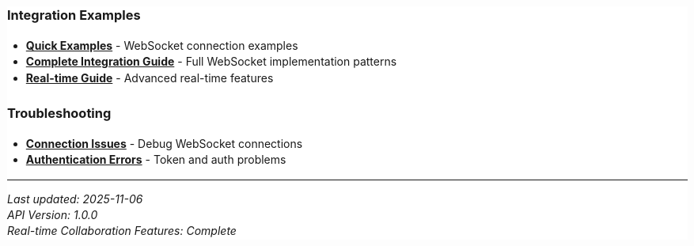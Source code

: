 ### Integration Examples
- **[Quick Examples](usage-examples.md)** - WebSocket connection examples
- **[Complete Integration Guide](examples.md)** - Full WebSocket implementation patterns
- **[Real-time Guide](realtime-guide.md)** - Advanced real-time features

### Troubleshooting
- **[Connection Issues](error-codes.md#scenario-4-websocket-connection-keeps-dropping)** - Debug WebSocket connections
- **[Authentication Errors](error-codes.md#authentication-errors)** - Token and auth problems

---

*Last updated: 2025-11-06*  
*API Version: 1.0.0*  
*Real-time Collaboration Features: Complete*
